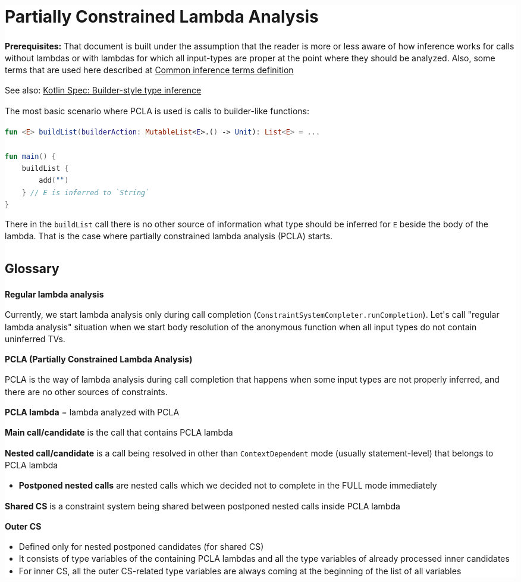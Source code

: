 # Partially Constrained Lambda Analysis

**Prerequisites:** That document is built under the assumption that the reader is more or less aware of how inference
works for calls without lambdas or with lambdas for which all input-types are proper at the point where
they should be analyzed. Also, some terms that are used here described at [Common inference terms definition](inference.md)

See also: [Kotlin Spec: Builder-style type inference](https://kotlinlang.org/spec/type-inference.html#builder-style-type-inference)

The most basic scenario where PCLA is used is calls to builder-like functions:

```kotlin
fun <E> buildList(builderAction: MutableList<E>.() -> Unit): List<E> = ...

fun main() {
    buildList { 
        add("")
    } // E is inferred to `String`
}
```

There in the `buildList` call there is no other source of information what type should be inferred for `E` beside the body of the lambda.
That is the case where partially constrained lambda analysis (PCLA) starts.

## Glossary

**Regular lambda analysis**

Currently, we start lambda analysis only during call completion (`ConstraintSystemCompleter.runCompletion`).
Let's call "regular lambda analysis" situation when we start body resolution of the anonymous function when all input types do not contain
uninferred TVs.

**PCLA (Partially Constrained Lambda Analysis)**

PCLA is the way of lambda analysis during call completion that happens when some input types are not properly inferred, and there are no other sources of constraints.

**PCLA lambda** = lambda analyzed with PCLA

**Main call/candidate** is the call that contains PCLA lambda

**Nested call/candidate** is a call being resolved in other than `ContextDependent` mode (usually statement-level) that belongs to PCLA lambda
  * **Postponed nested calls** are nested calls which we decided not to complete in the FULL mode immediately

**Shared CS** is a constraint system being shared between postponed nested calls inside PCLA lambda

**Outer CS**
  * Defined only for nested postponed candidates (for shared CS)
  * It consists of type variables of the containing PCLA lambdas and all the type variables of already processed inner candidates
  * For inner CS, all the outer CS-related type variables are always coming at the beginning of the list of all variables
